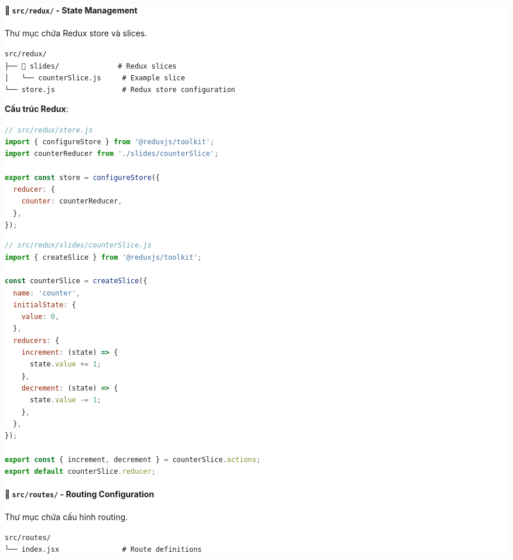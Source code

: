 #### 📁 `src/redux/` - State Management

Thư mục chứa Redux store và slices.

```
src/redux/
├── 📁 slides/              # Redux slices
│   └── counterSlice.js     # Example slice
└── store.js                # Redux store configuration
```

**Cấu trúc Redux**:
```jsx
// src/redux/store.js
import { configureStore } from '@reduxjs/toolkit';
import counterReducer from './slides/counterSlice';

export const store = configureStore({
  reducer: {
    counter: counterReducer,
  },
});
```

```jsx
// src/redux/slides/counterSlice.js
import { createSlice } from '@reduxjs/toolkit';

const counterSlice = createSlice({
  name: 'counter',
  initialState: {
    value: 0,
  },
  reducers: {
    increment: (state) => {
      state.value += 1;
    },
    decrement: (state) => {
      state.value -= 1;
    },
  },
});

export const { increment, decrement } = counterSlice.actions;
export default counterSlice.reducer;
```

#### 📁 `src/routes/` - Routing Configuration

Thư mục chứa cấu hình routing.

```
src/routes/
└── index.jsx               # Route definitions
```
